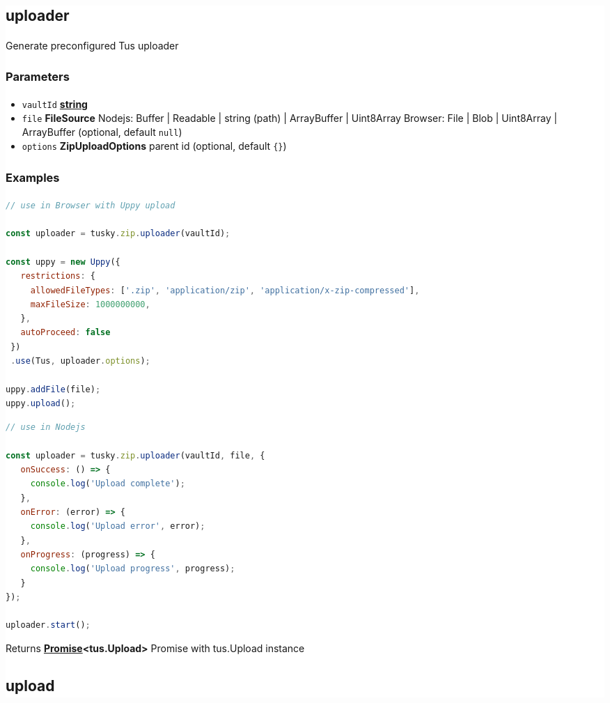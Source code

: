 ## uploader

Generate preconfigured Tus uploader

### Parameters

*   `vaultId` **[string][6]**&#x20;
*   `file` **FileSource** Nodejs: Buffer | Readable | string (path) | ArrayBuffer | Uint8Array
    Browser: File | Blob | Uint8Array | ArrayBuffer (optional, default `null`)
*   `options` **ZipUploadOptions** parent id (optional, default `{}`)

### Examples

```javascript
// use in Browser with Uppy upload

const uploader = tusky.zip.uploader(vaultId);

const uppy = new Uppy({
   restrictions: {
     allowedFileTypes: ['.zip', 'application/zip', 'application/x-zip-compressed'],
     maxFileSize: 1000000000,
   },
   autoProceed: false
 })
 .use(Tus, uploader.options);

uppy.addFile(file);
uppy.upload();
```

```javascript
// use in Nodejs

const uploader = tusky.zip.uploader(vaultId, file, {
   onSuccess: () => {
     console.log('Upload complete');
   },
   onError: (error) => {
     console.log('Upload error', error);
   },
   onProgress: (progress) => {
     console.log('Upload progress', progress);
   }
});

uploader.start();
```

Returns **[Promise][7]\<tus.Upload>** Promise with tus.Upload instance

## upload


[1]: #get
[2]: #update
[3]: #parameters
[4]: #setuppassword
[5]: #parameters-1
[6]: #changepassword
[7]: #parameters-2
[8]: #backuppassword
[9]: #parameters-3
[10]: #resetpassword
[11]: #parameters-4
[12]: #hasencryptionsession
[13]: #clearencryptionsession
[14]: #importencryptionsessionfrompassword
[15]: #parameters-5
[16]: #importencryptionsessionfromkeystore
[17]: https://developer.mozilla.org/docs/Web/JavaScript/Reference/Global_Objects/Promise
[18]: https://developer.mozilla.org/docs/Web/JavaScript/Reference/Global_Objects/String
[19]: https://developer.mozilla.org/docs/Web/JavaScript/Reference/Global_Objects/Boolean
[1]: #listall
[2]: #list
[3]: #generate
[4]: #revoke
[5]: #parameters
[6]: #examples
[7]: https://developer.mozilla.org/docs/Web/JavaScript/Reference/Global_Objects/Promise
[8]: https://developer.mozilla.org/docs/Web/JavaScript/Reference/Global_Objects/Array
[9]: https://developer.mozilla.org/docs/Web/JavaScript/Reference/Global_Objects/String
[1]: #uploader
[2]: #parameters
[3]: #examples
[4]: #upload
[5]: #parameters-1
[6]: #get
[7]: #parameters-2
[8]: #list
[9]: #parameters-3
[10]: #listall
[11]: #parameters-4
[12]: #rename
[13]: #parameters-5
[14]: #move
[15]: #parameters-6
[16]: #delete
[17]: #parameters-7
[18]: #restore
[19]: #parameters-8
[20]: #deletepermanently
[21]: #parameters-9
[22]: #subscribe
[23]: #parameters-10
[24]: #examples-1
[25]: https://developer.mozilla.org/docs/Web/JavaScript/Reference/Global_Objects/String
[26]: https://developer.mozilla.org/docs/Web/JavaScript/Reference/Global_Objects/Promise
[27]: https://developer.mozilla.org/docs/Web/JavaScript/Reference/Global_Objects/Array
[1]: #create
[2]: #parameters
[3]: #upload
[4]: #parameters-1
[5]: #get
[6]: #parameters-2
[7]: #list
[8]: #parameters-3
[9]: #listall
[10]: #parameters-4
[11]: #rename
[12]: #parameters-5
[13]: #move
[14]: #parameters-6
[15]: #delete
[16]: #parameters-7
[17]: #restore
[18]: #parameters-8
[19]: #deletepermanently
[20]: #parameters-9
[21]: https://developer.mozilla.org/docs/Web/JavaScript/Reference/Global_Objects/String
[22]: https://developer.mozilla.org/docs/Web/JavaScript/Reference/Global_Objects/Promise
[23]: https://developer.mozilla.org/docs/Web/JavaScript/Reference/Global_Objects/Array
[1]: #get
[2]: #parameters
[3]: #list
[4]: #parameters-1
[5]: #listall
[6]: #parameters-2
[7]: #create
[8]: #parameters-3
[9]: #rename
[10]: #parameters-4
[11]: #update
[12]: #parameters-5
[13]: #delete
[14]: #parameters-6
[15]: #airdropaccess
[16]: #parameters-7
[17]: #revokeaccess
[18]: #parameters-8
[19]: #changeaccess
[20]: #parameters-9
[21]: #members
[22]: #parameters-10
[23]: https://developer.mozilla.org/docs/Web/JavaScript/Reference/Global_Objects/String
[24]: https://developer.mozilla.org/docs/Web/JavaScript/Reference/Global_Objects/Promise
[25]: https://developer.mozilla.org/docs/Web/JavaScript/Reference/Global_Objects/Array
[1]: #uploader
[2]: #parameters
[3]: #examples
[4]: #upload
[5]: #parameters-1
[6]: https://developer.mozilla.org/docs/Web/JavaScript/Reference/Global_Objects/String
[7]: https://developer.mozilla.org/docs/Web/JavaScript/Reference/Global_Objects/Promise
[1]: #get
[2]: https://developer.mozilla.org/docs/Web/JavaScript/Reference/Global_Objects/Promise